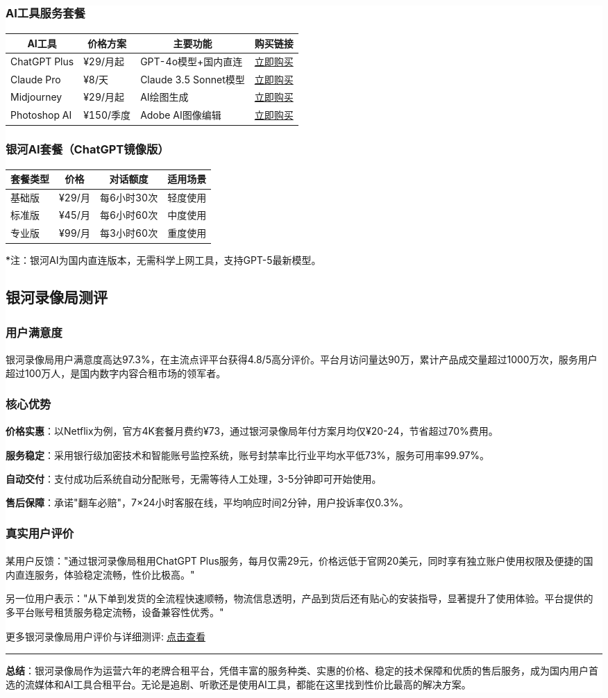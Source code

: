 ### AI工具服务套餐

| AI工具 | 价格方案 | 主要功能 | 购买链接 |
|--------|---------|---------|---------|
| ChatGPT Plus | ¥29/月起 | GPT-4o模型+国内直连 | [立即购买](https://nf.video/V3lXN) |
| Claude Pro | ¥8/天 | Claude 3.5 Sonnet模型 | [立即购买](https://nf.video/V3lXN) |
| Midjourney | ¥29/月起 | AI绘图生成 | [立即购买](https://nf.video/V3lXN) |
| Photoshop AI | ¥150/季度 | Adobe AI图像编辑 | [立即购买](https://nf.video/V3lXN) |

### 银河AI套餐（ChatGPT镜像版）

| 套餐类型 | 价格 | 对话额度 | 适用场景 |
|---------|------|---------|---------|
| 基础版 | ¥29/月 | 每6小时30次 | 轻度使用 |
| 标准版 | ¥45/月 | 每6小时60次 | 中度使用 |
| 专业版 | ¥99/月 | 每3小时60次 | 重度使用 |

*注：银河AI为国内直连版本，无需科学上网工具，支持GPT-5最新模型。

## 银河录像局测评

### 用户满意度

银河录像局用户满意度高达97.3%，在主流点评平台获得4.8/5高分评价。平台月访问量达90万，累计产品成交量超过1000万次，服务用户超过100万人，是国内数字内容合租市场的领军者。

### 核心优势

**价格实惠**：以Netflix为例，官方4K套餐月费约¥73，通过银河录像局年付方案月均仅¥20-24，节省超过70%费用。

**服务稳定**：采用银行级加密技术和智能账号监控系统，账号封禁率比行业平均水平低73%，服务可用率99.97%。

**自动交付**：支付成功后系统自动分配账号，无需等待人工处理，3-5分钟即可开始使用。

**售后保障**：承诺"翻车必赔"，7×24小时客服在线，平均响应时间2分钟，用户投诉率仅0.3%。

### 真实用户评价

某用户反馈："通过银河录像局租用ChatGPT Plus服务，每月仅需29元，价格远低于官网20美元，同时享有独立账户使用权限及便捷的国内直连服务，体验稳定流畅，性价比极高。"

另一位用户表示："从下单到发货的全流程快速顺畅，物流信息透明，产品到货后还有贴心的安装指导，显著提升了使用体验。平台提供的多平台账号租赁服务稳定流畅，设备兼容性优秀。"

更多银河录像局用户评价与详细测评: [点击查看](https://nf.video/V3lXN)

---

**总结**：银河录像局作为运营六年的老牌合租平台，凭借丰富的服务种类、实惠的价格、稳定的技术保障和优质的售后服务，成为国内用户首选的流媒体和AI工具合租平台。无论是追剧、听歌还是使用AI工具，都能在这里找到性价比最高的解决方案。
